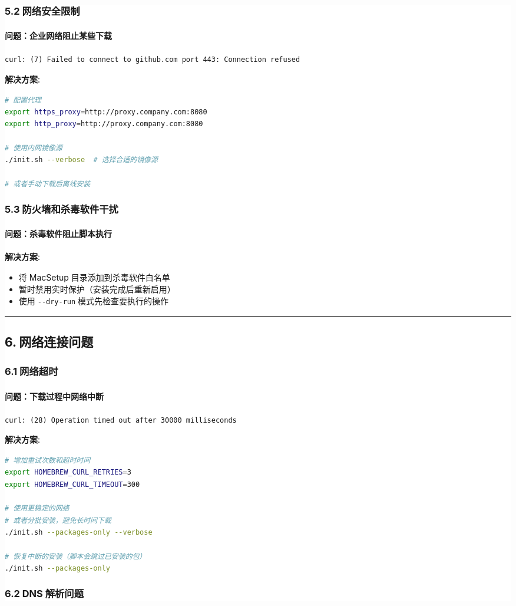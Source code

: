 ### 5.2 网络安全限制

#### 问题：企业网络阻止某些下载
```
curl: (7) Failed to connect to github.com port 443: Connection refused
```

**解决方案**:
```bash
# 配置代理
export https_proxy=http://proxy.company.com:8080
export http_proxy=http://proxy.company.com:8080

# 使用内网镜像源
./init.sh --verbose  # 选择合适的镜像源

# 或者手动下载后离线安装
```

### 5.3 防火墙和杀毒软件干扰

#### 问题：杀毒软件阻止脚本执行
**解决方案**:
- 将 MacSetup 目录添加到杀毒软件白名单
- 暂时禁用实时保护（安装完成后重新启用）
- 使用 `--dry-run` 模式先检查要执行的操作

---

## 6. 网络连接问题

### 6.1 网络超时

#### 问题：下载过程中网络中断
```
curl: (28) Operation timed out after 30000 milliseconds
```

**解决方案**:
```bash
# 增加重试次数和超时时间
export HOMEBREW_CURL_RETRIES=3
export HOMEBREW_CURL_TIMEOUT=300

# 使用更稳定的网络
# 或者分批安装，避免长时间下载
./init.sh --packages-only --verbose

# 恢复中断的安装（脚本会跳过已安装的包）
./init.sh --packages-only
```

### 6.2 DNS 解析问题
